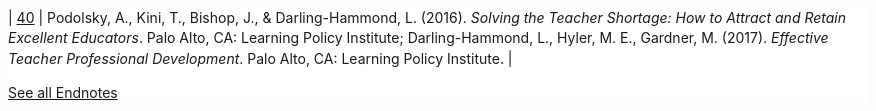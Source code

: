 | [40](chapter-7#collaborative-leadership-and-practices) | Podolsky, A., Kini, T., Bishop, J., & Darling-Hammond, L. (2016). _Solving the Teacher Shortage: How to Attract and Retain Excellent Educators_. Palo Alto, CA: Learning Policy Institute; Darling-Hammond, L., Hyler, M. E., Gardner, M. (2017). _Effective Teacher Professional Development_. Palo Alto, CA: Learning Policy Institute. |

[See all Endnotes](endnotes)

